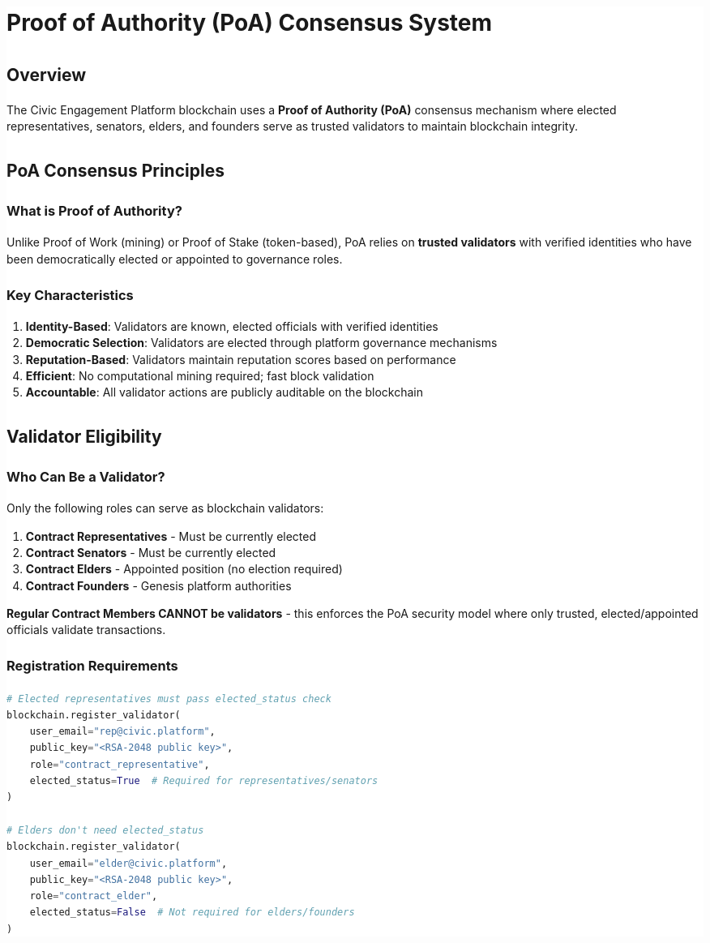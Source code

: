# Proof of Authority (PoA) Consensus System

## Overview

The Civic Engagement Platform blockchain uses a **Proof of Authority (PoA)** consensus mechanism where elected representatives, senators, elders, and founders serve as trusted validators to maintain blockchain integrity.

## PoA Consensus Principles

### What is Proof of Authority?

Unlike Proof of Work (mining) or Proof of Stake (token-based), PoA relies on **trusted validators** with verified identities who have been democratically elected or appointed to governance roles.

### Key Characteristics

1. **Identity-Based**: Validators are known, elected officials with verified identities
2. **Democratic Selection**: Validators are elected through platform governance mechanisms
3. **Reputation-Based**: Validators maintain reputation scores based on performance
4. **Efficient**: No computational mining required; fast block validation
5. **Accountable**: All validator actions are publicly auditable on the blockchain

## Validator Eligibility

### Who Can Be a Validator?

Only the following roles can serve as blockchain validators:

1. **Contract Representatives** - Must be currently elected
2. **Contract Senators** - Must be currently elected  
3. **Contract Elders** - Appointed position (no election required)
4. **Contract Founders** - Genesis platform authorities

**Regular Contract Members CANNOT be validators** - this enforces the PoA security model where only trusted, elected/appointed officials validate transactions.

### Registration Requirements

```python
# Elected representatives must pass elected_status check
blockchain.register_validator(
    user_email="rep@civic.platform",
    public_key="<RSA-2048 public key>",
    role="contract_representative",
    elected_status=True  # Required for representatives/senators
)

# Elders don't need elected_status
blockchain.register_validator(
    user_email="elder@civic.platform",
    public_key="<RSA-2048 public key>",
    role="contract_elder",
    elected_status=False  # Not required for elders/founders
)
```
